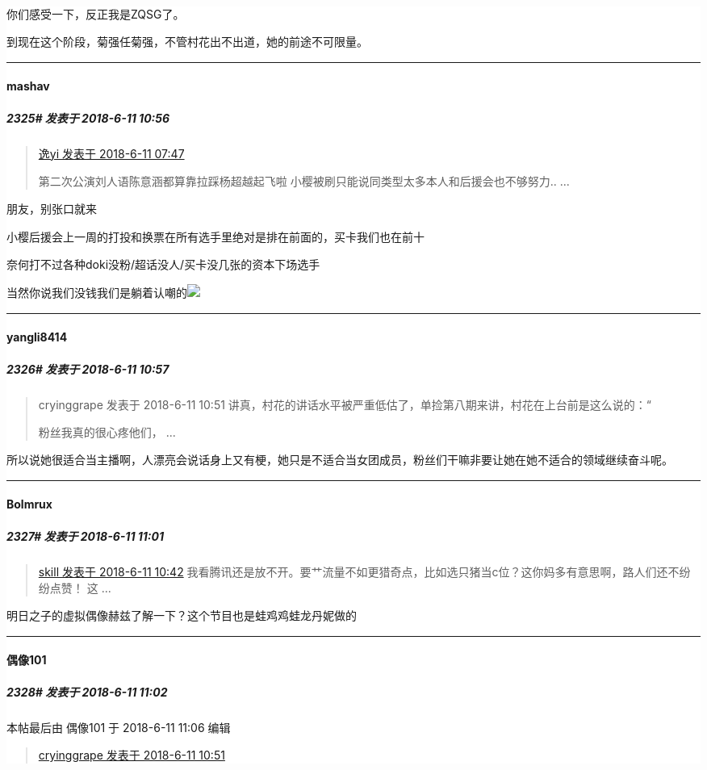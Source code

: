 
你们感受一下，反正我是ZQSG了。


到现在这个阶段，菊强任菊强，不管村花出不出道，她的前途不可限量。


*****

####  mashav  
##### 2325#       发表于 2018-6-11 10:56


<blockquote><a href="httphttps://bbs.saraba1st.com/2b/forum.php?mod=redirect&amp;goto=findpost&amp;pid=39945872&amp;ptid=1585843" target="_blank">逸yi 发表于 2018-6-11 07:47</a>

第二次公演刘人语陈意涵都算靠拉踩杨超越起飞啦 小樱被刷只能说同类型太多本人和后援会也不够努力.. ...</blockquote>
朋友，别张口就来

小樱后援会上一周的打投和换票在所有选手里绝对是排在前面的，买卡我们也在前十

奈何打不过各种doki没粉/超话没人/买卡没几张的资本下场选手

当然你说我们没钱我们是躺着认嘲的<img src="https://static.saraba1st.com/image/smiley/face2017/018.png" referrerpolicy="no-referrer">


*****

####  yangli8414  
##### 2326#       发表于 2018-6-11 10:57


<blockquote>cryinggrape 发表于 2018-6-11 10:51
讲真，村花的讲话水平被严重低估了，单捡第八期来讲，村花在上台前是这么说的：“


粉丝我真的很心疼他们， ...</blockquote>
所以说她很适合当主播啊，人漂亮会说话身上又有梗，她只是不适合当女团成员，粉丝们干嘛非要让她在她不适合的领域继续奋斗呢。


*****

####  Bolmrux  
##### 2327#       发表于 2018-6-11 11:01


<blockquote><a href="httphttps://bbs.saraba1st.com/2b/forum.php?mod=redirect&amp;goto=findpost&amp;pid=39947626&amp;ptid=1585843" target="_blank">skill 发表于 2018-6-11 10:42</a>
我看腾讯还是放不开。要艹流量不如更猎奇点，比如选只猪当c位？这你妈多有意思啊，路人们还不纷纷点赞！
这 ...</blockquote>
明日之子的虚拟偶像赫兹了解一下？这个节目也是蛙鸡鸡蛙龙丹妮做的


*****

####  偶像101  
##### 2328#       发表于 2018-6-11 11:02


 本帖最后由 偶像101 于 2018-6-11 11:06 编辑 
<blockquote><a href="httphttps://bbs.saraba1st.com/2b/forum.php?mod=redirect&amp;goto=findpost&amp;pid=39947762&amp;ptid=1585843" target="_blank">cryinggrape 发表于 2018-6-11 10:51</a>
